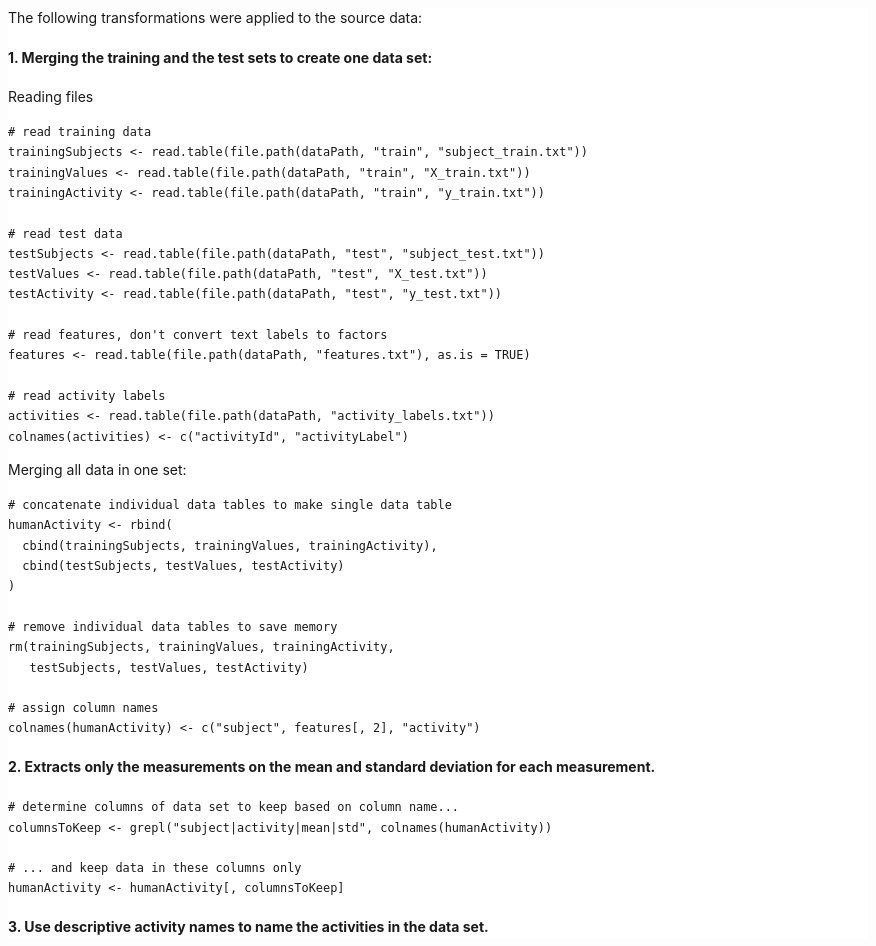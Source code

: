 The following transformations were applied to the source data:

#### 1. Merging the training and the test sets to create one data set:

Reading files
```
# read training data
trainingSubjects <- read.table(file.path(dataPath, "train", "subject_train.txt"))
trainingValues <- read.table(file.path(dataPath, "train", "X_train.txt"))
trainingActivity <- read.table(file.path(dataPath, "train", "y_train.txt"))

# read test data
testSubjects <- read.table(file.path(dataPath, "test", "subject_test.txt"))
testValues <- read.table(file.path(dataPath, "test", "X_test.txt"))
testActivity <- read.table(file.path(dataPath, "test", "y_test.txt"))

# read features, don't convert text labels to factors
features <- read.table(file.path(dataPath, "features.txt"), as.is = TRUE)

# read activity labels
activities <- read.table(file.path(dataPath, "activity_labels.txt"))
colnames(activities) <- c("activityId", "activityLabel")
```

Merging all data in one set:
```
# concatenate individual data tables to make single data table
humanActivity <- rbind(
  cbind(trainingSubjects, trainingValues, trainingActivity),
  cbind(testSubjects, testValues, testActivity)
)

# remove individual data tables to save memory
rm(trainingSubjects, trainingValues, trainingActivity, 
   testSubjects, testValues, testActivity)

# assign column names
colnames(humanActivity) <- c("subject", features[, 2], "activity")
```

#### 2. Extracts only the measurements on the mean and standard deviation for each measurement.

```
# determine columns of data set to keep based on column name...
columnsToKeep <- grepl("subject|activity|mean|std", colnames(humanActivity))

# ... and keep data in these columns only
humanActivity <- humanActivity[, columnsToKeep]

```

#### 3. Use descriptive activity names to name the activities in the data set.
